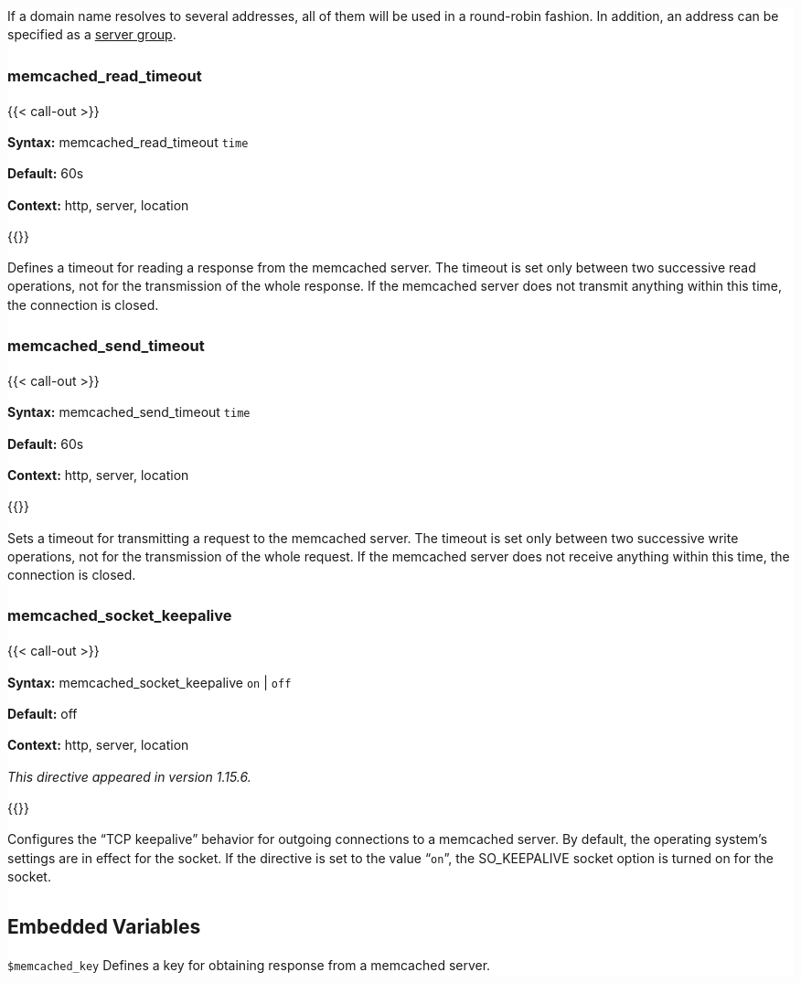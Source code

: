 
If a domain name resolves to several addresses, all of them will be
used in a round-robin fashion.
In addition, an address can be specified as a
[server group](/nginx/module-reference/http/ngx_http_upstream_module).
### memcached_read_timeout

{{< call-out >}}

**Syntax:** memcached_read_timeout `time`

**Default:** 60s

**Context:** http, server, location


{{</call-out>}}


Defines a timeout for reading a response from the memcached server.
The timeout is set only between two successive read operations,
not for the transmission of the whole response.
If the memcached server does not transmit anything within this time,
the connection is closed.
### memcached_send_timeout

{{< call-out >}}

**Syntax:** memcached_send_timeout `time`

**Default:** 60s

**Context:** http, server, location


{{</call-out>}}


Sets a timeout for transmitting a request to the memcached server.
The timeout is set only between two successive write operations,
not for the transmission of the whole request.
If the memcached server does not receive anything within this time,
the connection is closed.
### memcached_socket_keepalive

{{< call-out >}}

**Syntax:** memcached_socket_keepalive `on` | `off`

**Default:** off

**Context:** http, server, location

_This directive appeared in version 1.15.6._


{{</call-out>}}


Configures the “TCP keepalive” behavior
for outgoing connections to a memcached server.
By default, the operating system’s settings are in effect for the socket.
If the directive is set to the value “`on`”, the
SO_KEEPALIVE socket option is turned on for the socket.
## Embedded Variables

`$memcached_key`
Defines a key for obtaining response from a memcached server.
